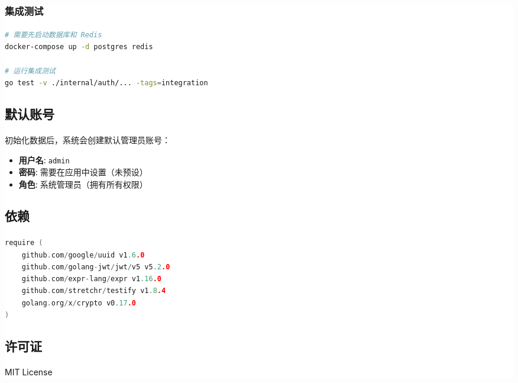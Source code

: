 ### 集成测试

```bash
# 需要先启动数据库和 Redis
docker-compose up -d postgres redis

# 运行集成测试
go test -v ./internal/auth/... -tags=integration
```

## 默认账号

初始化数据后，系统会创建默认管理员账号：

- **用户名**: `admin`
- **密码**: 需要在应用中设置（未预设）
- **角色**: 系统管理员（拥有所有权限）

## 依赖

```go
require (
    github.com/google/uuid v1.6.0
    github.com/golang-jwt/jwt/v5 v5.2.0
    github.com/expr-lang/expr v1.16.0
    github.com/stretchr/testify v1.8.4
    golang.org/x/crypto v0.17.0
)
```

## 许可证

MIT License
